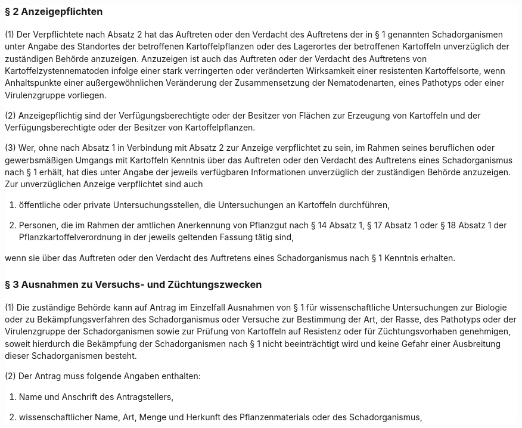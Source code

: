 

### § 2 Anzeigepflichten

(1) Der Verpflichtete nach Absatz 2 hat das Auftreten oder den
Verdacht des Auftretens der in § 1 genannten Schadorganismen unter
Angabe des Standortes der betroffenen Kartoffelpflanzen oder des
Lagerortes der betroffenen Kartoffeln unverzüglich der zuständigen
Behörde anzuzeigen. Anzuzeigen ist auch das Auftreten oder der
Verdacht des Auftretens von Kartoffelzystennematoden infolge einer
stark verringerten oder veränderten Wirksamkeit einer resistenten
Kartoffelsorte, wenn Anhaltspunkte einer außergewöhnlichen Veränderung
der Zusammensetzung der Nematodenarten, eines Pathotyps oder einer
Virulenzgruppe vorliegen.

(2) Anzeigepflichtig sind der Verfügungsberechtigte oder der Besitzer
von Flächen zur Erzeugung von Kartoffeln und der Verfügungsberechtigte
oder der Besitzer von Kartoffelpflanzen.

(3) Wer, ohne nach Absatz 1 in Verbindung mit Absatz 2 zur Anzeige
verpflichtet zu sein, im Rahmen seines beruflichen oder gewerbsmäßigen
Umgangs mit Kartoffeln Kenntnis über das Auftreten oder den Verdacht
des Auftretens eines Schadorganismus nach § 1 erhält, hat dies unter
Angabe der jeweils verfügbaren Informationen unverzüglich der
zuständigen Behörde anzuzeigen. Zur unverzüglichen Anzeige
verpflichtet sind auch

1.  öffentliche oder private Untersuchungsstellen, die Untersuchungen an
    Kartoffeln durchführen,


2.  Personen, die im Rahmen der amtlichen Anerkennung von Pflanzgut nach §
    14 Absatz 1, § 17 Absatz 1 oder § 18 Absatz 1 der
    Pflanzkartoffelverordnung in der jeweils geltenden Fassung tätig sind,



wenn sie über das Auftreten oder den Verdacht des Auftretens eines
Schadorganismus nach § 1 Kenntnis erhalten.


### § 3 Ausnahmen zu Versuchs- und Züchtungszwecken

(1) Die zuständige Behörde kann auf Antrag im Einzelfall Ausnahmen von
§ 1 für wissenschaftliche Untersuchungen zur Biologie oder zu
Bekämpfungsverfahren des Schadorganismus oder Versuche zur Bestimmung
der Art, der Rasse, des Pathotyps oder der Virulenzgruppe der
Schadorganismen sowie zur Prüfung von Kartoffeln auf Resistenz oder
für Züchtungsvorhaben genehmigen, soweit hierdurch die Bekämpfung der
Schadorganismen nach § 1 nicht beeinträchtigt wird und keine Gefahr
einer Ausbreitung dieser Schadorganismen besteht.

(2) Der Antrag muss folgende Angaben enthalten:

1.  Name und Anschrift des Antragstellers,


2.  wissenschaftlicher Name, Art, Menge und Herkunft des Pflanzenmaterials
    oder des Schadorganismus,

